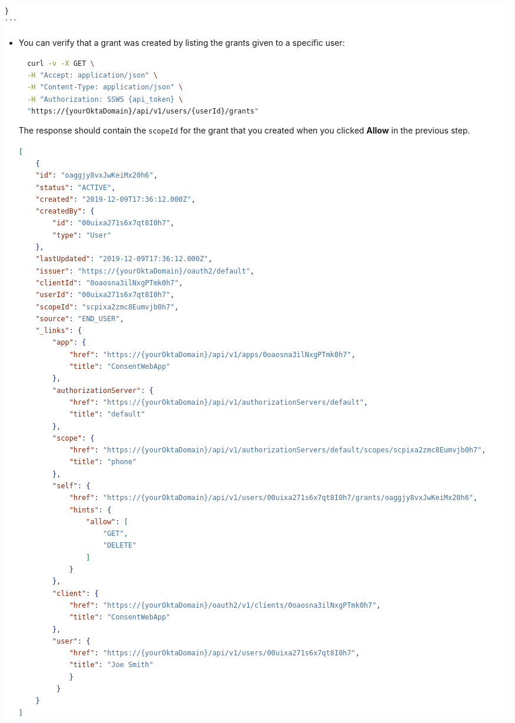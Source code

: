     }
    ```

* You can verify that a grant was created by listing the grants given to a specific user:

  ```bash
    curl -v -X GET \
    -H "Accept: application/json" \
    -H "Content-Type: application/json" \
    -H "Authorization: SSWS {api_token} \
    "https://{yourOktaDomain}/api/v1/users/{userId}/grants"
  ```

    The response should contain the `scopeId` for the grant that you created when you clicked **Allow** in the previous step.

    ```json
    [
        {
        "id": "oaggjy8vxJwKeiMx20h6",
        "status": "ACTIVE",
        "created": "2019-12-09T17:36:12.000Z",
        "createdBy": {
            "id": "00uixa271s6x7qt8I0h7",
            "type": "User"
        },
        "lastUpdated": "2019-12-09T17:36:12.000Z",
        "issuer": "https://{yourOktaDomain}/oauth2/default",
        "clientId": "0oaosna3ilNxgPTmk0h7",
        "userId": "00uixa271s6x7qt8I0h7",
        "scopeId": "scpixa2zmc8Eumvjb0h7",
        "source": "END_USER",
        "_links": {
            "app": {
                "href": "https://{yourOktaDomain}/api/v1/apps/0oaosna3ilNxgPTmk0h7",
                "title": "ConsentWebApp"
            },
            "authorizationServer": {
                "href": "https://{yourOktaDomain}/api/v1/authorizationServers/default",
                "title": "default"
            },
            "scope": {
                "href": "https://{yourOktaDomain}/api/v1/authorizationServers/default/scopes/scpixa2zmc8Eumvjb0h7",
                "title": "phone"
            },
            "self": {
                "href": "https://{yourOktaDomain}/api/v1/users/00uixa271s6x7qt8I0h7/grants/oaggjy8vxJwKeiMx20h6",
                "hints": {
                    "allow": [
                        "GET",
                        "DELETE"
                    ]
                }
            },
            "client": {
                "href": "https://{yourOktaDomain}/oauth2/v1/clients/0oaosna3ilNxgPTmk0h7",
                "title": "ConsentWebApp"
            },
            "user": {
                "href": "https://{yourOktaDomain}/api/v1/users/00uixa271s6x7qt8I0h7",
                "title": "Joe Smith"
                }
             }
        }
    ]
    ```